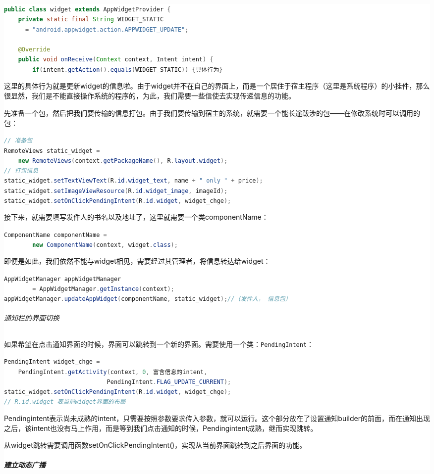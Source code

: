 ```java
public class widget extends AppWidgetProvider {
    private static final String WIDGET_STATIC
      = "android.appwidget.action.APPWIDGET_UPDATE";

    @Override
    public void onReceive(Context context, Intent intent) {
        if(intent.getAction().equals(WIDGET_STATIC)) {具体行为}
```

这里的具体行为就是更新widget的信息啦。由于widget并不在自己的界面上，而是一个居住于宿主程序（这里是系统程序）的小挂件，那么很显然，我们是不能直接操作系统的程序的，为此，我们需要一些信使去实现传递信息的功能。

先准备一个包，然后把我们要传输的信息打包。由于我们要传输到宿主的系统，就需要一个能长途跋涉的包——在修改系统时可以调用的包：

```java
// 准备包
RemoteViews static_widget =
	new RemoteViews(context.getPackageName(), R.layout.widget);
// 打包信息
static_widget.setTextViewText(R.id.widget_text, name + " only " + price);
static_widget.setImageViewResource(R.id.widget_image, imageId);
static_widget.setOnClickPendingIntent(R.id.widget, widget_chge);
```

接下来，就需要填写发件人的书名以及地址了，这里就需要一个类componentName：

```java
ComponentName componentName =
        new ComponentName(context, widget.class);
```

即便是如此，我们依然不能与widget相见，需要经过其管理者，将信息转达给widget：

```java
AppWidgetManager appWidgetManager
        = AppWidgetManager.getInstance(context);
appWidgetManager.updateAppWidget(componentName, static_widget);//（发件人， 信息包）
```

###### 通知栏的界面切换

如果希望在点击通知界面的时候，界面可以跳转到一个新的界面。需要使用一个类：`PendingIntent`：

```java
PendingIntent widget_chge =
	PendingIntent.getActivity(context, 0, 富含信息的intent, 
                      		 PendingIntent.FLAG_UPDATE_CURRENT);
static_widget.setOnClickPendingIntent(R.id.widget, widget_chge);
// R.id.widget 表当前widget界面的布局
```

Pendingintent表示尚未成熟的intent，只需要按照参数要求传入参数，就可以运行。这个部分放在了设置通知builder的前面，而在通知出现之后，该intent也没有马上作用，而是等到我们点击通知的时候，Pendingintent成熟，继而实现跳转。

从widget跳转需要调用函数setOnClickPendingIntent()，实现从当前界面跳转到之后界面的功能。

##### 建立动态广播
